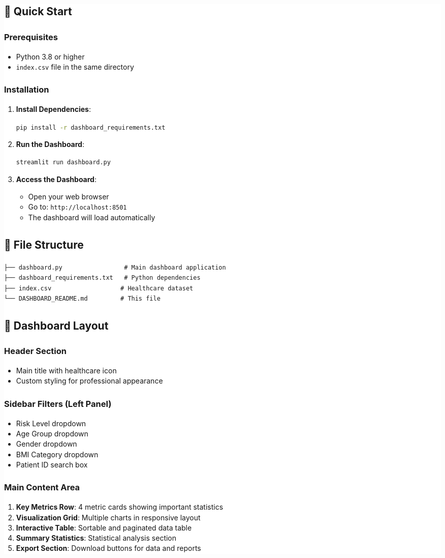 ## 🚀 Quick Start

### Prerequisites
- Python 3.8 or higher
- `index.csv` file in the same directory

### Installation

1. **Install Dependencies**:
   ```bash
   pip install -r dashboard_requirements.txt
   ```

2. **Run the Dashboard**:
   ```bash
   streamlit run dashboard.py
   ```

3. **Access the Dashboard**:
   - Open your web browser
   - Go to: `http://localhost:8501`
   - The dashboard will load automatically

## 📁 File Structure

```
├── dashboard.py                 # Main dashboard application
├── dashboard_requirements.txt   # Python dependencies
├── index.csv                   # Healthcare dataset
└── DASHBOARD_README.md         # This file
```

## 🎨 Dashboard Layout

### **Header Section**
- Main title with healthcare icon
- Custom styling for professional appearance

### **Sidebar Filters** (Left Panel)
- Risk Level dropdown
- Age Group dropdown
- Gender dropdown
- BMI Category dropdown
- Patient ID search box

### **Main Content Area**
1. **Key Metrics Row**: 4 metric cards showing important statistics
2. **Visualization Grid**: Multiple charts in responsive layout
3. **Interactive Table**: Sortable and paginated data table
4. **Summary Statistics**: Statistical analysis section
5. **Export Section**: Download buttons for data and reports
